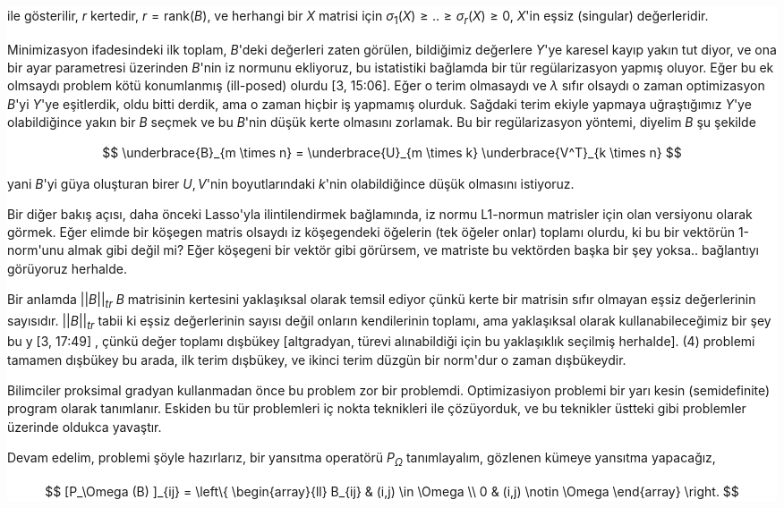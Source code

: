 ile gösterilir, $r$ kertedir, $r = \mathrm{rank}(B)$, ve herhangi bir $X$ matrisi
için $\sigma_1(X) \ge .. \ge \sigma_r(X) \ge 0$, $X$'in eşsiz (singular)
değerleridir.

Minimizasyon ifadesindeki ilk toplam, $B$'deki değerleri zaten görülen,
bildiğimiz değerlere $Y$'ye karesel kayıp yakın tut diyor, ve ona bir ayar
parametresi üzerinden $B$'nin iz normunu ekliyoruz, bu istatistiki bağlamda
bir tür regülarizasyon yapmış oluyor. Eğer bu ek olmsaydı problem kötü
konumlanmış (ill-posed) olurdu [3, 15:06]. Eğer o terim olmasaydı ve
$\lambda$ sıfır olsaydı o zaman optimizasyon $B$'yi $Y$'ye eşitlerdik, oldu
bitti derdik, ama o zaman hiçbir iş yapmamış olurduk. Sağdaki terim ekiyle
yapmaya uğraştığımız $Y$'ye olabildiğince yakın bir $B$ seçmek ve bu
$B$'nin düşük kerte olmasını zorlamak. Bu bir regülarizasyon yöntemi,
diyelim $B$ şu şekilde 

$$
\underbrace{B}_{m \times n} = 
\underbrace{U}_{m \times k}
\underbrace{V^T}_{k \times n}
$$

yani $B$'yi güya oluşturan birer $U,V$'nin boyutlarındaki $k$'nin
olabildiğince düşük olmasını istiyoruz. 

Bir diğer bakış açısı, daha önceki Lasso'yla ilintilendirmek bağlamında, iz
normu L1-normun matrisler için olan versiyonu olarak görmek. Eğer elimde
bir köşegen matris olsaydı iz köşegendeki öğelerin (tek öğeler onlar)
toplamı olurdu, ki bu bir vektörün 1-norm'unu almak gibi değil mi? Eğer
köşegeni bir vektör gibi görürsem, ve matriste bu vektörden başka bir şey
yoksa.. bağlantıyı görüyoruz herhalde. 

Bir anlamda $||B||_{tr}$ $B$ matrisinin kertesini yaklaşıksal olarak temsil
ediyor çünkü kerte bir matrisin sıfır olmayan eşsiz değerlerinin
sayısıdır. $||B||_{tr}$ tabii ki eşsiz değerlerinin sayısı değil onların
kendilerinin toplamı, ama yaklaşıksal olarak kullanabileceğimiz bir şey bu
y [3, 17:49] , çünkü değer toplamı dışbükey [altgradyan, türevi
alınabildiği için bu yaklaşıklık seçilmiş herhalde].  (4) problemi tamamen
dışbükey bu arada, ilk terim dışbükey, ve ikinci terim düzgün bir norm'dur
o zaman dışbükeydir.

Bilimciler proksimal gradyan kullanmadan önce bu problem zor bir
problemdi. Optimizasiyon problemi bir yarı kesin (semidefinite) program
olarak tanımlanır. Eskiden bu tür problemleri iç nokta teknikleri ile
çözüyorduk, ve bu teknikler üstteki gibi problemler üzerinde oldukca
yavaştır. 

Devam edelim, problemi şöyle hazırlarız, bir yansıtma operatörü $P_\Omega$
tanımlayalım, gözlenen kümeye yansıtma yapacağız, 

$$
[P_\Omega (B) ]_{ij} = 
\left\{ \begin{array}{ll}
B_{ij} & (i,j) \in \Omega \\
0 & (i,j) \notin \Omega 
\end{array} \right.
$$
